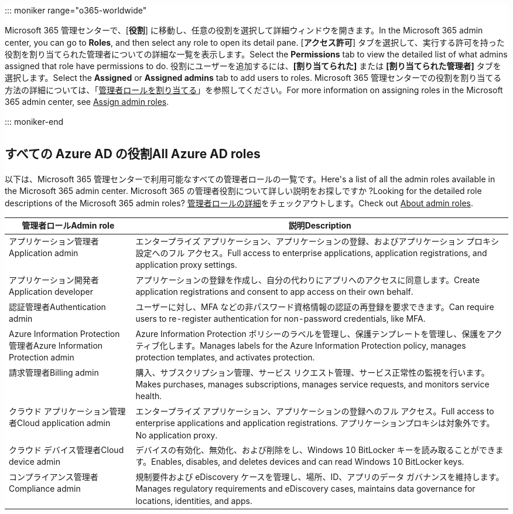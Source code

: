 ::: moniker range="o365-worldwide"

<span data-ttu-id="e9bfd-110">Microsoft 365 管理センターで、[**役割**] に移動し、任意の役割を選択して詳細ウィンドウを開きます。</span><span class="sxs-lookup"><span data-stu-id="e9bfd-110">In the Microsoft 365 admin center, you can go to **Roles**, and then select any role to open its detail pane.</span></span> <span data-ttu-id="e9bfd-111">[**アクセス許可**] タブを選択して、実行する許可を持った役割を割り当てられた管理者についての詳細な一覧を表示します。</span><span class="sxs-lookup"><span data-stu-id="e9bfd-111">Select the **Permissions** tab to view the detailed list of what admins assigned that role have permissions to do.</span></span> <span data-ttu-id="e9bfd-112">役割にユーザーを追加するには、**[割り当てられた]** または **[割り当てられた管理者]** タブを選択します。</span><span class="sxs-lookup"><span data-stu-id="e9bfd-112">Select the **Assigned** or **Assigned admins** tab to add users to roles.</span></span> <span data-ttu-id="e9bfd-113">Microsoft 365 管理センターでの役割を割り当てる方法の詳細については、「[管理者ロールを割り当てる](assign-admin-roles.md)」を参照してください。</span><span class="sxs-lookup"><span data-stu-id="e9bfd-113">For more information on assigning roles in the Microsoft 365 admin center, see [Assign admin roles](assign-admin-roles.md).</span></span>

::: moniker-end

## <a name="all-azure-ad-roles"></a><span data-ttu-id="e9bfd-114">すべての Azure AD の役割</span><span class="sxs-lookup"><span data-stu-id="e9bfd-114">All Azure AD roles</span></span>

<span data-ttu-id="e9bfd-115">以下は、Microsoft 365 管理センターで利用可能なすべての管理者ロールの一覧です。</span><span class="sxs-lookup"><span data-stu-id="e9bfd-115">Here's a list of all the admin roles available in the Microsoft 365 admin center.</span></span> <span data-ttu-id="e9bfd-116">Microsoft 365 の管理者役割について詳しい説明をお探しですか ?</span><span class="sxs-lookup"><span data-stu-id="e9bfd-116">Looking for the detailed role descriptions of the Microsoft 365 admin roles?</span></span> <span data-ttu-id="e9bfd-117">[管理者ロールの詳細](https://docs.microsoft.com/microsoft-365/admin/add-users/about-admin-roles?view=o365-worldwide)をチェックアウトします。</span><span class="sxs-lookup"><span data-stu-id="e9bfd-117">Check out [About admin roles](https://docs.microsoft.com/microsoft-365/admin/add-users/about-admin-roles?view=o365-worldwide).</span></span>

|<span data-ttu-id="e9bfd-118">管理者ロール</span><span class="sxs-lookup"><span data-stu-id="e9bfd-118">Admin role</span></span>     |<span data-ttu-id="e9bfd-119">説明</span><span class="sxs-lookup"><span data-stu-id="e9bfd-119">Description</span></span>  |
|---------|---------|
|<span data-ttu-id="e9bfd-120">アプリケーション管理者</span><span class="sxs-lookup"><span data-stu-id="e9bfd-120">Application admin</span></span>     |    <span data-ttu-id="e9bfd-121">エンタープライズ アプリケーション、アプリケーションの登録、およびアプリケーション プロキシ設定へのフル アクセス。</span><span class="sxs-lookup"><span data-stu-id="e9bfd-121">Full access to enterprise applications, application registrations, and application proxy settings.</span></span>     |
|<span data-ttu-id="e9bfd-122">アプリケーション開発者</span><span class="sxs-lookup"><span data-stu-id="e9bfd-122">Application developer</span></span>     |    <span data-ttu-id="e9bfd-123">アプリケーションの登録を作成し、自分の代わりにアプリへのアクセスに同意します。</span><span class="sxs-lookup"><span data-stu-id="e9bfd-123">Create application registrations and consent to app access on their own behalf.</span></span>     |
|<span data-ttu-id="e9bfd-124">認証管理者</span><span class="sxs-lookup"><span data-stu-id="e9bfd-124">Authentication admin</span></span>     |    <span data-ttu-id="e9bfd-125">ユーザーに対し、MFA などの非パスワード資格情報の認証の再登録を要求できます。</span><span class="sxs-lookup"><span data-stu-id="e9bfd-125">Can require users to re-register authentication for non-password credentials, like MFA.</span></span>     |
|<span data-ttu-id="e9bfd-126">Azure Information Protection 管理者</span><span class="sxs-lookup"><span data-stu-id="e9bfd-126">Azure Information Protection admin</span></span>     |   <span data-ttu-id="e9bfd-127">Azure Information Protection ポリシーのラベルを管理し、保護テンプレートを管理し、保護をアクティブ化します。</span><span class="sxs-lookup"><span data-stu-id="e9bfd-127">Manages labels for the Azure Information Protection policy, manages protection templates, and activates protection.</span></span>       |
|<span data-ttu-id="e9bfd-128">請求管理者</span><span class="sxs-lookup"><span data-stu-id="e9bfd-128">Billing admin</span></span>     |    <span data-ttu-id="e9bfd-129">購入、サブスクリプション管理、サービス リクエスト管理、サービス正常性の監視を行います。</span><span class="sxs-lookup"><span data-stu-id="e9bfd-129">Makes purchases, manages subscriptions, manages service requests, and monitors service health.</span></span>     |
|<span data-ttu-id="e9bfd-130">クラウド アプリケーション管理者</span><span class="sxs-lookup"><span data-stu-id="e9bfd-130">Cloud application admin</span></span>     | <span data-ttu-id="e9bfd-131">エンタープライズ アプリケーション、アプリケーションの登録へのフル アクセス。</span><span class="sxs-lookup"><span data-stu-id="e9bfd-131">Full access to enterprise applications and application registrations.</span></span> <span data-ttu-id="e9bfd-132">アプリケーションプロキシは対象外です。</span><span class="sxs-lookup"><span data-stu-id="e9bfd-132">No application proxy.</span></span>     |
|<span data-ttu-id="e9bfd-133">クラウド デバイス管理者</span><span class="sxs-lookup"><span data-stu-id="e9bfd-133">Cloud device admin</span></span>     |    <span data-ttu-id="e9bfd-134">デバイスの有効化、無効化、および削除をし、Windows 10 BitLocker キーを読み取ることができます。</span><span class="sxs-lookup"><span data-stu-id="e9bfd-134">Enables, disables, and deletes devices and can read Windows 10 BitLocker keys.</span></span>     |
|<span data-ttu-id="e9bfd-135">コンプライアンス管理者</span><span class="sxs-lookup"><span data-stu-id="e9bfd-135">Compliance admin</span></span>     |    <span data-ttu-id="e9bfd-136">規制要件および eDiscovery ケースを管理し、場所、ID、アプリのデータ ガバナンスを維持します。</span><span class="sxs-lookup"><span data-stu-id="e9bfd-136">Manages regulatory requirements and eDiscovery cases, maintains data governance for locations, identities, and apps.</span></span>     |
